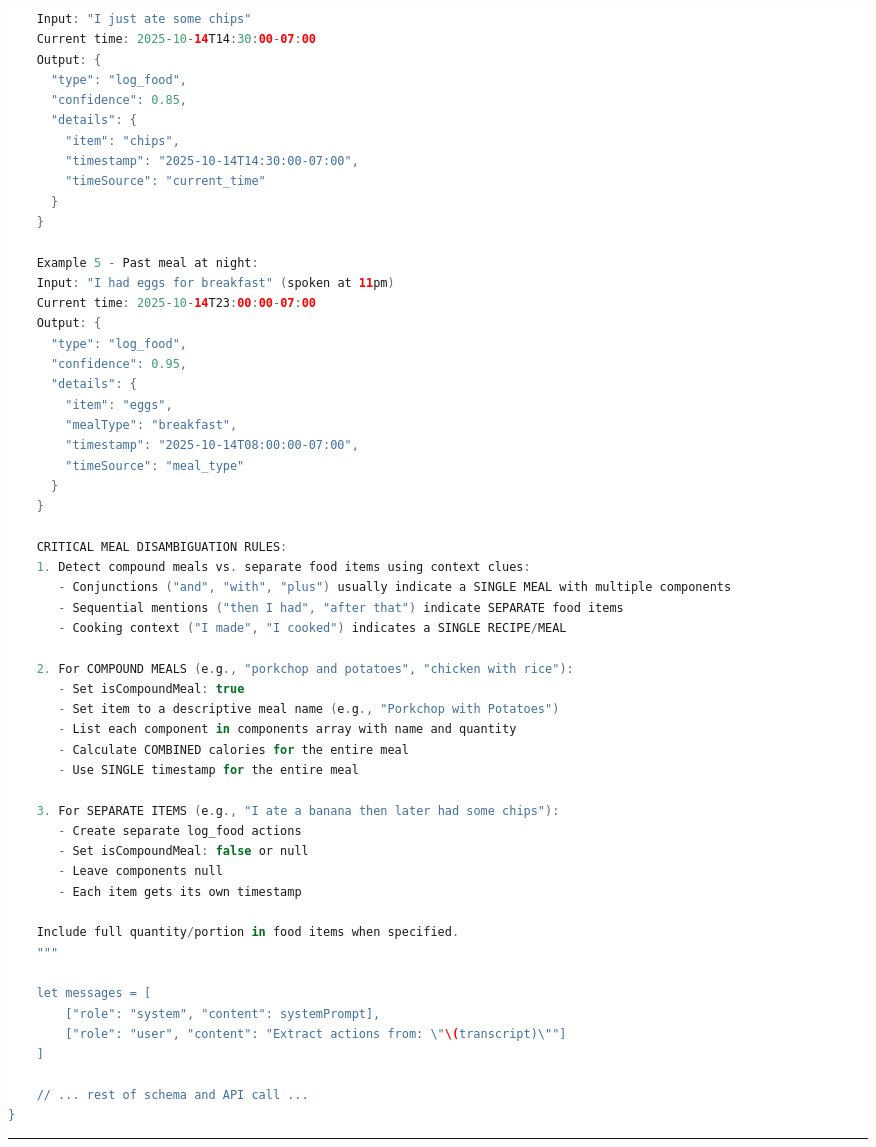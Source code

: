 ```swift
    Input: "I just ate some chips"
    Current time: 2025-10-14T14:30:00-07:00
    Output: {
      "type": "log_food",
      "confidence": 0.85,
      "details": {
        "item": "chips",
        "timestamp": "2025-10-14T14:30:00-07:00",
        "timeSource": "current_time"
      }
    }

    Example 5 - Past meal at night:
    Input: "I had eggs for breakfast" (spoken at 11pm)
    Current time: 2025-10-14T23:00:00-07:00
    Output: {
      "type": "log_food",
      "confidence": 0.95,
      "details": {
        "item": "eggs",
        "mealType": "breakfast",
        "timestamp": "2025-10-14T08:00:00-07:00",
        "timeSource": "meal_type"
      }
    }

    CRITICAL MEAL DISAMBIGUATION RULES:
    1. Detect compound meals vs. separate food items using context clues:
       - Conjunctions ("and", "with", "plus") usually indicate a SINGLE MEAL with multiple components
       - Sequential mentions ("then I had", "after that") indicate SEPARATE food items
       - Cooking context ("I made", "I cooked") indicates a SINGLE RECIPE/MEAL

    2. For COMPOUND MEALS (e.g., "porkchop and potatoes", "chicken with rice"):
       - Set isCompoundMeal: true
       - Set item to a descriptive meal name (e.g., "Porkchop with Potatoes")
       - List each component in components array with name and quantity
       - Calculate COMBINED calories for the entire meal
       - Use SINGLE timestamp for the entire meal

    3. For SEPARATE ITEMS (e.g., "I ate a banana then later had some chips"):
       - Create separate log_food actions
       - Set isCompoundMeal: false or null
       - Leave components null
       - Each item gets its own timestamp

    Include full quantity/portion in food items when specified.
    """

    let messages = [
        ["role": "system", "content": systemPrompt],
        ["role": "user", "content": "Extract actions from: \"\(transcript)\""]
    ]

    // ... rest of schema and API call ...
}
```

---